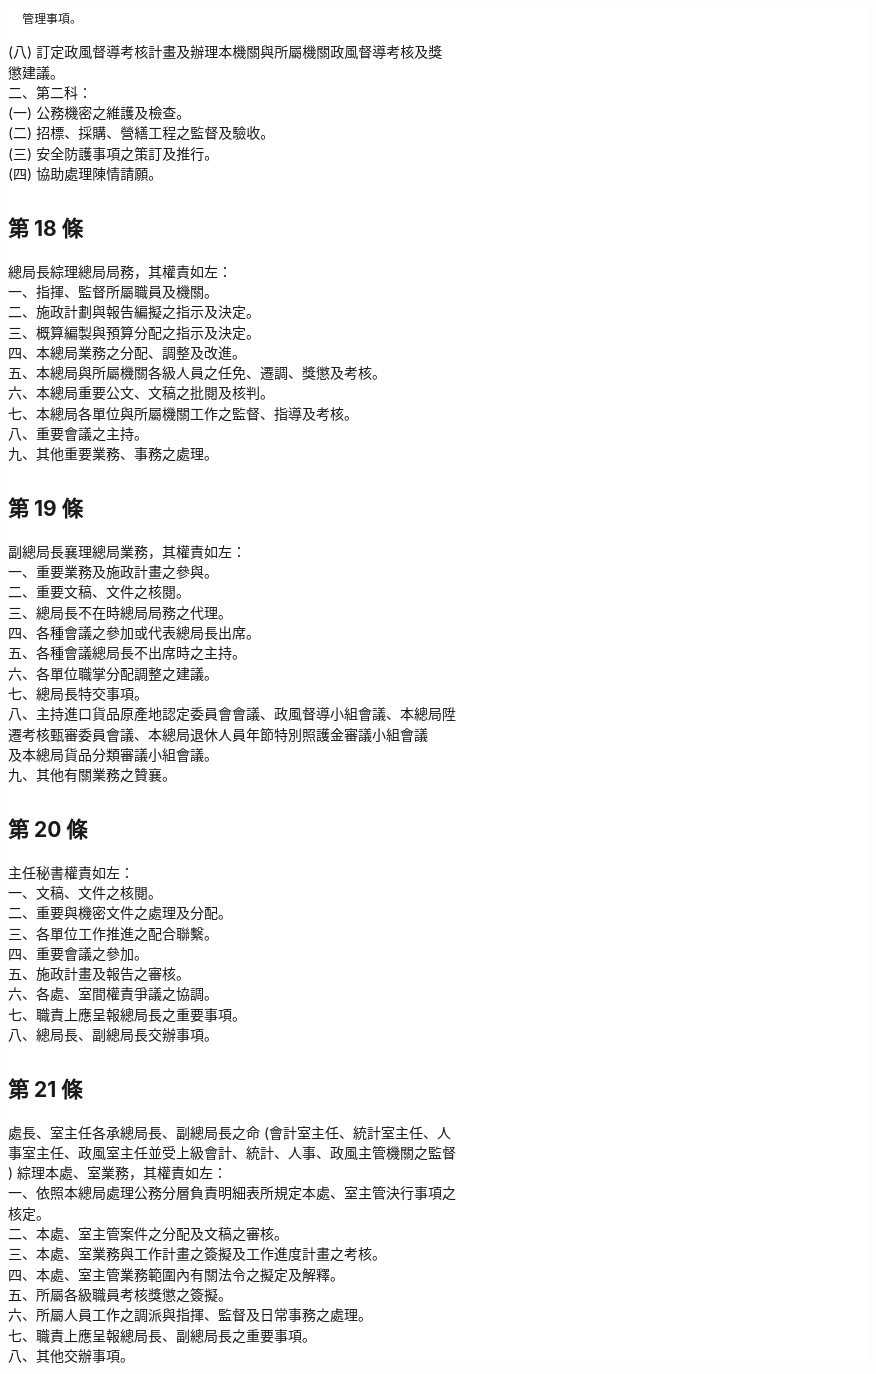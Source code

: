       管理事項。  
 (八) 訂定政風督導考核計畫及辦理本機關與所屬機關政風督導考核及獎  
      懲建議。  
二、第二科：  
 (一) 公務機密之維護及檢查。  
 (二) 招標、採購、營繕工程之監督及驗收。  
 (三) 安全防護事項之策訂及推行。  
 (四) 協助處理陳情請願。

第 18 條
--------
總局長綜理總局局務，其權責如左：  
一、指揮、監督所屬職員及機關。  
二、施政計劃與報告編擬之指示及決定。  
三、概算編製與預算分配之指示及決定。  
四、本總局業務之分配、調整及改進。  
五、本總局與所屬機關各級人員之任免、遷調、獎懲及考核。  
六、本總局重要公文、文稿之批閱及核判。  
七、本總局各單位與所屬機關工作之監督、指導及考核。  
八、重要會議之主持。  
九、其他重要業務、事務之處理。

第 19 條
--------
副總局長襄理總局業務，其權責如左：  
一、重要業務及施政計畫之參與。  
二、重要文稿、文件之核閱。  
三、總局長不在時總局局務之代理。  
四、各種會議之參加或代表總局長出席。  
五、各種會議總局長不出席時之主持。  
六、各單位職掌分配調整之建議。  
七、總局長特交事項。  
八、主持進口貨品原產地認定委員會會議、政風督導小組會議、本總局陞  
    遷考核甄審委員會議、本總局退休人員年節特別照護金審議小組會議  
    及本總局貨品分類審議小組會議。  
九、其他有關業務之贊襄。

第 20 條
--------
主任秘書權責如左：  
一、文稿、文件之核閱。  
二、重要與機密文件之處理及分配。  
三、各單位工作推進之配合聯繫。  
四、重要會議之參加。  
五、施政計畫及報告之審核。  
六、各處、室間權責爭議之協調。  
七、職責上應呈報總局長之重要事項。  
八、總局長、副總局長交辦事項。

第 21 條
--------
處長、室主任各承總局長、副總局長之命 (會計室主任、統計室主任、人  
事室主任、政風室主任並受上級會計、統計、人事、政風主管機關之監督  
) 綜理本處、室業務，其權責如左：  
一、依照本總局處理公務分層負責明細表所規定本處、室主管決行事項之  
    核定。  
二、本處、室主管案件之分配及文稿之審核。  
三、本處、室業務與工作計畫之簽擬及工作進度計畫之考核。  
四、本處、室主管業務範圍內有關法令之擬定及解釋。  
五、所屬各級職員考核獎懲之簽擬。  
六、所屬人員工作之調派與指揮、監督及日常事務之處理。  
七、職責上應呈報總局長、副總局長之重要事項。  
八、其他交辦事項。

